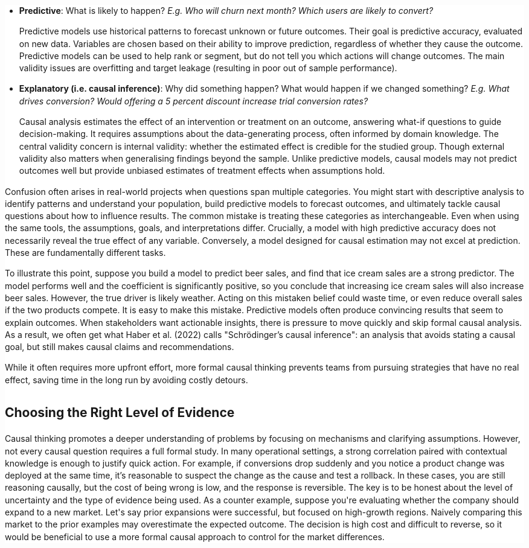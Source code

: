 * **Predictive**: What is likely to happen?
  *E.g. Who will churn next month? Which users are likely to convert?*

  Predictive models use historical patterns to forecast unknown or future outcomes. Their goal is predictive accuracy, evaluated on new data. Variables are chosen based on their ability to improve prediction, regardless of whether they cause the outcome. Predictive models can be used to help rank or segment, but do not tell you which actions will change outcomes. The main validity issues are overfitting and target leakage (resulting in poor out of sample performance).

* **Explanatory (i.e. causal inference)**: Why did something happen? What would happen if we changed something?
  *E.g. What drives conversion? Would offering a 5 percent discount increase trial conversion rates?*

  Causal analysis estimates the effect of an intervention or treatment on an outcome, answering what-if questions to guide decision-making. It requires assumptions about the data-generating process, often informed by domain knowledge. The central validity concern is internal validity: whether the estimated effect is credible for the studied group. Though external validity also matters when generalising findings beyond the sample. Unlike predictive models, causal models may not predict outcomes well but provide unbiased estimates of treatment effects when assumptions hold.

Confusion often arises in real-world projects when questions span multiple categories. You might start with descriptive analysis to identify patterns and understand your population, build predictive models to forecast outcomes, and ultimately tackle causal questions about how to influence results. The common mistake is treating these categories as interchangeable. Even when using the same tools, the assumptions, goals, and interpretations differ. Crucially, a model with high predictive accuracy does not necessarily reveal the true effect of any variable. Conversely, a model designed for causal estimation may not excel at prediction. These are fundamentally different tasks.

To illustrate this point, suppose you build a model to predict beer sales, and find that ice cream sales are a strong predictor. The model performs well and the coefficient is significantly positive, so you conclude that increasing ice cream sales will also increase beer sales. However, the true driver is likely weather. Acting on this mistaken belief could waste time, or even reduce overall sales if the two products compete. It is easy to make this mistake. Predictive models often produce convincing results that seem to explain outcomes. When stakeholders want actionable insights, there is pressure to move quickly and skip formal causal analysis. As a result, we often get what Haber et al. (2022) calls "Schrödinger’s causal inference": an analysis that avoids stating a causal goal, but still makes causal claims and recommendations. 

While it often requires more upfront effort, more formal causal thinking prevents teams from pursuing strategies that have no real effect, saving time in the long run by avoiding costly detours. 

## Choosing the Right Level of Evidence

Causal thinking promotes a deeper understanding of problems by focusing on mechanisms and clarifying assumptions. However, not every causal question requires a full formal study. In many operational settings, a strong correlation paired with contextual knowledge is enough to justify quick action. For example, if conversions drop suddenly and you notice a product change was deployed at the same time, it’s reasonable to suspect the change as the cause and test a rollback. In these cases, you are still reasoning causally, but the cost of being wrong is low, and the response is reversible. The key is to be honest about the level of uncertainty and the type of evidence being used. As a counter example, suppose you're evaluating whether the company should expand to a new market. Let's say prior expansions were successful, but focused on high-growth regions. Naively comparing this market to the prior examples may overestimate the expected outcome. The decision is high cost and difficult to reverse, so it would be beneficial to use a more formal causal approach to control for the market differences.
